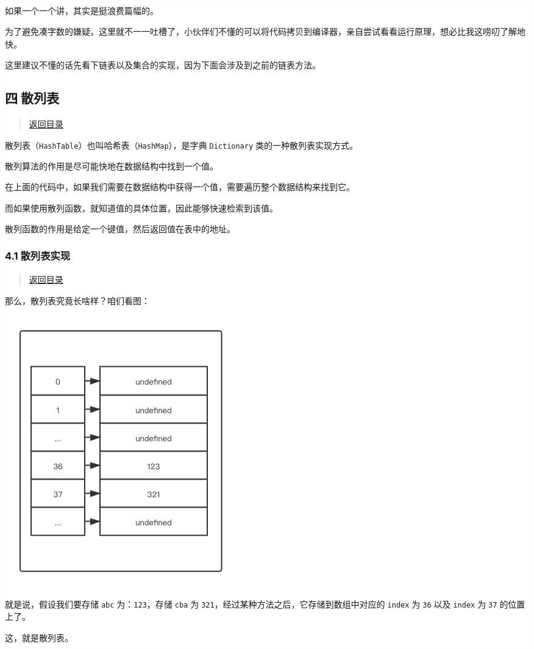 如果一个一个讲，其实是挺浪费篇幅的。

为了避免凑字数的嫌疑，这里就不一一吐槽了，小伙伴们不懂的可以将代码拷贝到编译器，亲自尝试看看运行原理，想必比我这唠叨了解地快。

这里建议不懂的话先看下链表以及集合的实现，因为下面会涉及到之前的链表方法。

## <a name="chapter-four" id="chapter-four">四 散列表</a>

> [返回目录](#chapter-one)

散列表（`HashTable`）也叫哈希表（`HashMap`），是字典 `Dictionary` 类的一种散列表实现方式。

散列算法的作用是尽可能快地在数据结构中找到一个值。

在上面的代码中，如果我们需要在数据结构中获得一个值，需要遍历整个数据结构来找到它。

而如果使用散列函数，就知道值的具体位置，因此能够快速检索到该值。

散列函数的作用是给定一个键值，然后返回值在表中的地址。

### <a name="chapter-four-one" id="chapter-four-one">4.1 散列表实现</a>

> [返回目录](#chapter-one)

那么，散列表究竟长啥样？咱们看图：

![图](../../public-repertory/img/other-algorithms-and-data-structures-map-1.png)

就是说，假设我们要存储 `abc` 为：`123`，存储 `cba` 为 `321`，经过某种方法之后，它存储到数组中对应的 `index` 为 `36` 以及 `index` 为 `37` 的位置上了。

这，就是散列表。
